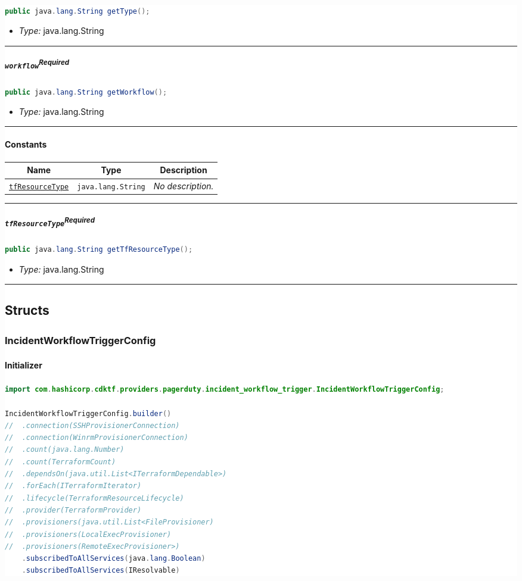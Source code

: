 ```java
public java.lang.String getType();
```

- *Type:* java.lang.String

---

##### `workflow`<sup>Required</sup> <a name="workflow" id="@cdktf/provider-pagerduty.incidentWorkflowTrigger.IncidentWorkflowTrigger.property.workflow"></a>

```java
public java.lang.String getWorkflow();
```

- *Type:* java.lang.String

---

#### Constants <a name="Constants" id="Constants"></a>

| **Name** | **Type** | **Description** |
| --- | --- | --- |
| <code><a href="#@cdktf/provider-pagerduty.incidentWorkflowTrigger.IncidentWorkflowTrigger.property.tfResourceType">tfResourceType</a></code> | <code>java.lang.String</code> | *No description.* |

---

##### `tfResourceType`<sup>Required</sup> <a name="tfResourceType" id="@cdktf/provider-pagerduty.incidentWorkflowTrigger.IncidentWorkflowTrigger.property.tfResourceType"></a>

```java
public java.lang.String getTfResourceType();
```

- *Type:* java.lang.String

---

## Structs <a name="Structs" id="Structs"></a>

### IncidentWorkflowTriggerConfig <a name="IncidentWorkflowTriggerConfig" id="@cdktf/provider-pagerduty.incidentWorkflowTrigger.IncidentWorkflowTriggerConfig"></a>

#### Initializer <a name="Initializer" id="@cdktf/provider-pagerduty.incidentWorkflowTrigger.IncidentWorkflowTriggerConfig.Initializer"></a>

```java
import com.hashicorp.cdktf.providers.pagerduty.incident_workflow_trigger.IncidentWorkflowTriggerConfig;

IncidentWorkflowTriggerConfig.builder()
//  .connection(SSHProvisionerConnection)
//  .connection(WinrmProvisionerConnection)
//  .count(java.lang.Number)
//  .count(TerraformCount)
//  .dependsOn(java.util.List<ITerraformDependable>)
//  .forEach(ITerraformIterator)
//  .lifecycle(TerraformResourceLifecycle)
//  .provider(TerraformProvider)
//  .provisioners(java.util.List<FileProvisioner)
//  .provisioners(LocalExecProvisioner)
//  .provisioners(RemoteExecProvisioner>)
    .subscribedToAllServices(java.lang.Boolean)
    .subscribedToAllServices(IResolvable)
```